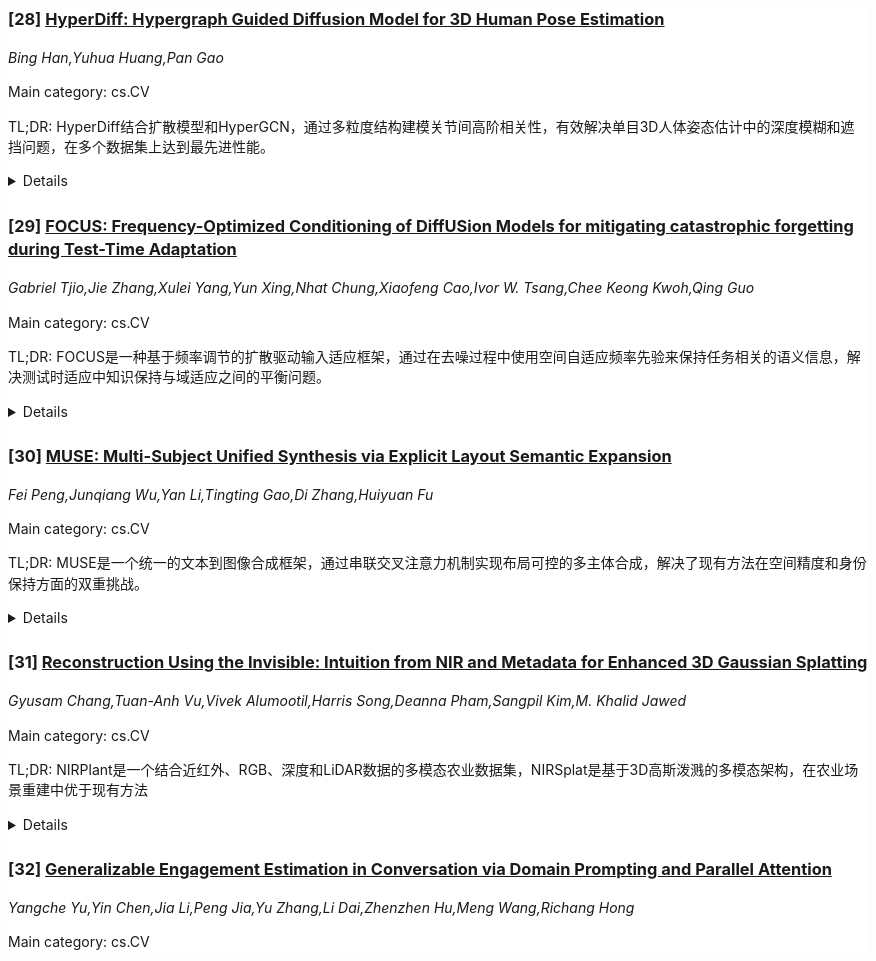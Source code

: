 ### [28] [HyperDiff: Hypergraph Guided Diffusion Model for 3D Human Pose Estimation](https://arxiv.org/abs/2508.14431)
*Bing Han,Yuhua Huang,Pan Gao*

Main category: cs.CV

TL;DR: HyperDiff结合扩散模型和HyperGCN，通过多粒度结构建模关节间高阶相关性，有效解决单目3D人体姿态估计中的深度模糊和遮挡问题，在多个数据集上达到最先进性能。


<details><summary>Details</summary></details>


### [29] [FOCUS: Frequency-Optimized Conditioning of DiffUSion Models for mitigating catastrophic forgetting during Test-Time Adaptation](https://arxiv.org/abs/2508.14437)
*Gabriel Tjio,Jie Zhang,Xulei Yang,Yun Xing,Nhat Chung,Xiaofeng Cao,Ivor W. Tsang,Chee Keong Kwoh,Qing Guo*

Main category: cs.CV

TL;DR: FOCUS是一种基于频率调节的扩散驱动输入适应框架，通过在去噪过程中使用空间自适应频率先验来保持任务相关的语义信息，解决测试时适应中知识保持与域适应之间的平衡问题。


<details><summary>Details</summary></details>


### [30] [MUSE: Multi-Subject Unified Synthesis via Explicit Layout Semantic Expansion](https://arxiv.org/abs/2508.14440)
*Fei Peng,Junqiang Wu,Yan Li,Tingting Gao,Di Zhang,Huiyuan Fu*

Main category: cs.CV

TL;DR: MUSE是一个统一的文本到图像合成框架，通过串联交叉注意力机制实现布局可控的多主体合成，解决了现有方法在空间精度和身份保持方面的双重挑战。


<details><summary>Details</summary></details>


### [31] [Reconstruction Using the Invisible: Intuition from NIR and Metadata for Enhanced 3D Gaussian Splatting](https://arxiv.org/abs/2508.14443)
*Gyusam Chang,Tuan-Anh Vu,Vivek Alumootil,Harris Song,Deanna Pham,Sangpil Kim,M. Khalid Jawed*

Main category: cs.CV

TL;DR: NIRPlant是一个结合近红外、RGB、深度和LiDAR数据的多模态农业数据集，NIRSplat是基于3D高斯泼溅的多模态架构，在农业场景重建中优于现有方法


<details><summary>Details</summary></details>


### [32] [Generalizable Engagement Estimation in Conversation via Domain Prompting and Parallel Attention](https://arxiv.org/abs/2508.14448)
*Yangche Yu,Yin Chen,Jia Li,Peng Jia,Yu Zhang,Li Dai,Zhenzhen Hu,Meng Wang,Richang Hong*

Main category: cs.CV
